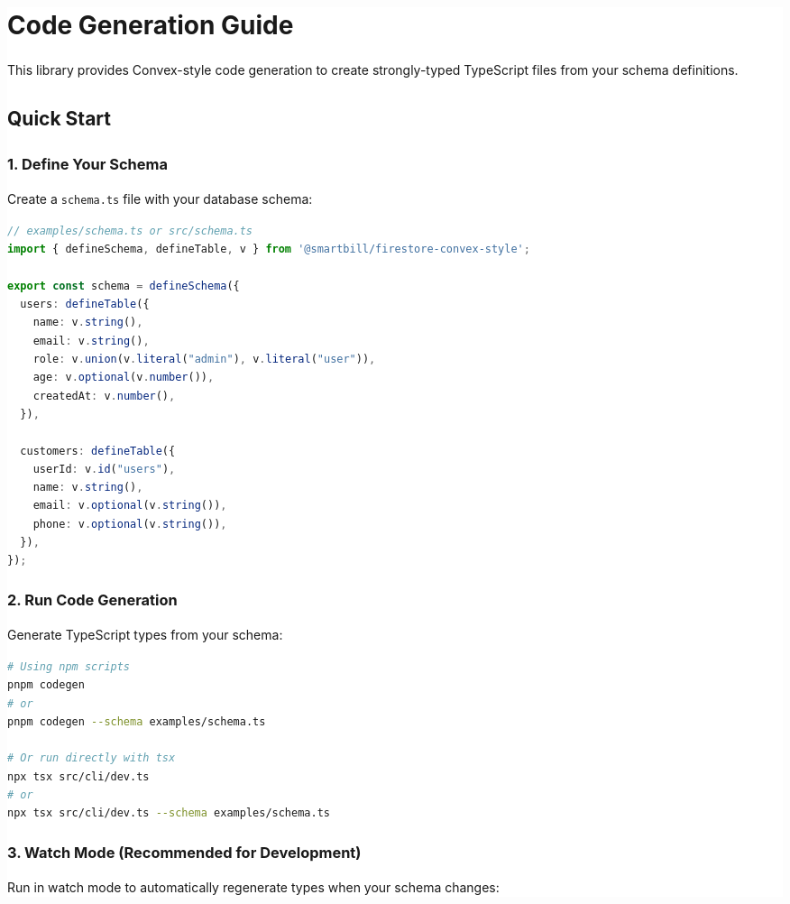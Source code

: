 # Code Generation Guide

This library provides Convex-style code generation to create strongly-typed TypeScript files from your schema definitions.

## Quick Start

### 1. Define Your Schema

Create a `schema.ts` file with your database schema:

```typescript
// examples/schema.ts or src/schema.ts
import { defineSchema, defineTable, v } from '@smartbill/firestore-convex-style';

export const schema = defineSchema({
  users: defineTable({
    name: v.string(),
    email: v.string(),
    role: v.union(v.literal("admin"), v.literal("user")),
    age: v.optional(v.number()),
    createdAt: v.number(),
  }),
  
  customers: defineTable({
    userId: v.id("users"),
    name: v.string(),
    email: v.optional(v.string()),
    phone: v.optional(v.string()),
  }),
});
```

### 2. Run Code Generation

Generate TypeScript types from your schema:

```bash
# Using npm scripts
pnpm codegen
# or
pnpm codegen --schema examples/schema.ts

# Or run directly with tsx
npx tsx src/cli/dev.ts
# or
npx tsx src/cli/dev.ts --schema examples/schema.ts
```

### 3. Watch Mode (Recommended for Development)

Run in watch mode to automatically regenerate types when your schema changes:
